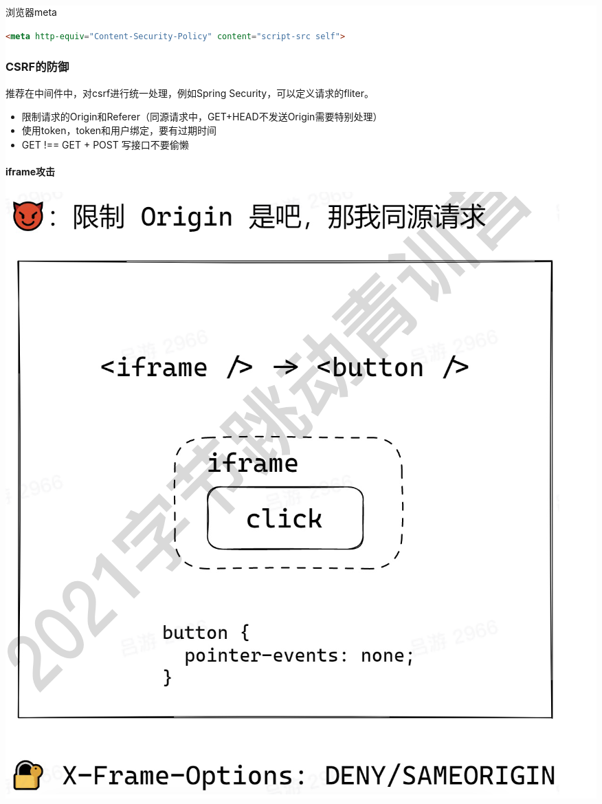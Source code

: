 浏览器meta

```html
<meta http-equiv="Content-Security-Policy" content="script-src self">
```

### CSRF的防御

推荐在中间件中，对csrf进行统一处理，例如Spring Security，可以定义请求的fliter。

- 限制请求的Origin和Referer（同源请求中，GET+HEAD不发送Origin需要特别处理）
- 使用token，token和用户绑定，要有过期时间
- GET !== GET + POST 写接口不要偷懒

#### iframe攻击

![iframe攻击](./images/iframe.png)

